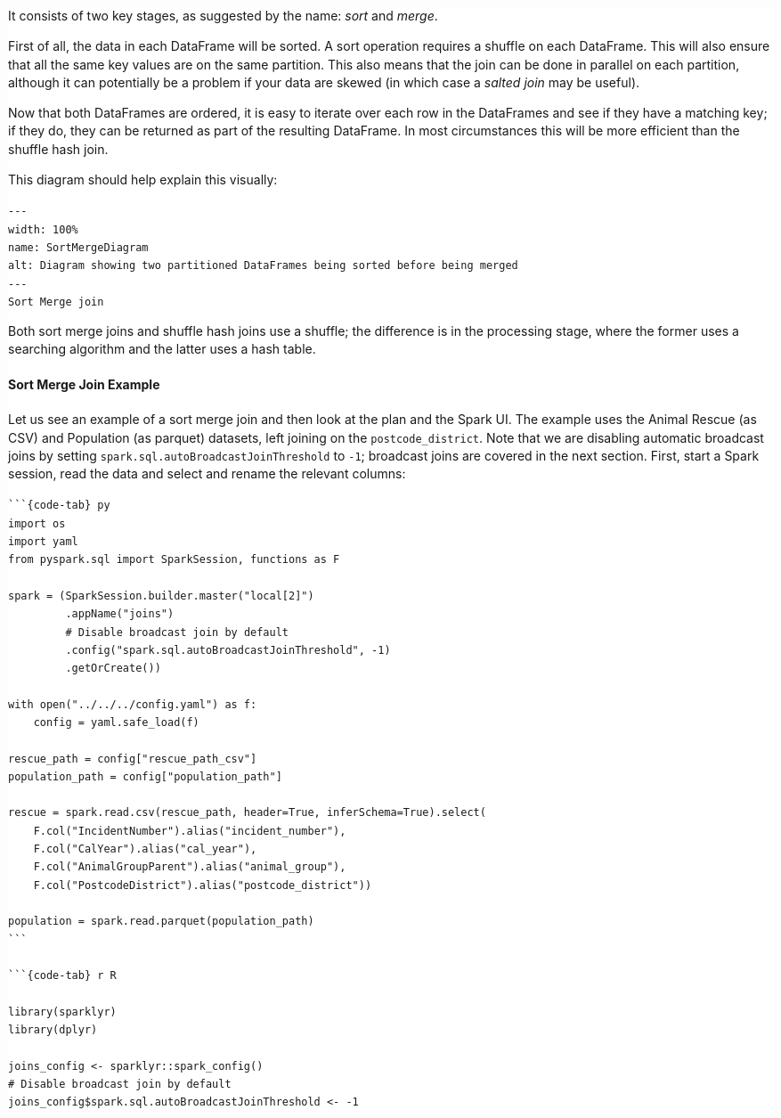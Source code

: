 It consists of two key stages, as suggested by the name: *sort* and *merge*.

First of all, the data in each DataFrame will be sorted. A sort operation requires a shuffle on each DataFrame. This will also ensure that all the same key values are on the same partition. This also means that the join can be done in parallel on each partition, although it can potentially be a problem if your data are skewed (in which case a *salted join* may be useful).

Now that both DataFrames are ordered, it is easy to iterate over each row in the DataFrames and see if they have a matching key; if they do, they can be returned as part of the resulting DataFrame. In most circumstances this will be more efficient than the shuffle hash join.

This diagram should help explain this visually:

```{figure} ../images/sort_merge_join.png
---
width: 100%
name: SortMergeDiagram
alt: Diagram showing two partitioned DataFrames being sorted before being merged
---
Sort Merge join
```

Both sort merge joins and shuffle hash joins use a shuffle; the difference is in the processing stage, where the former uses a searching algorithm and the latter uses a hash table.

#### Sort Merge Join Example

Let us see an example of a sort merge join and then look at the plan and the Spark UI. The example uses the Animal Rescue (as CSV) and Population (as parquet) datasets, left joining on the `postcode_district`. Note that we are disabling automatic broadcast joins by setting `spark.sql.autoBroadcastJoinThreshold` to `-1`; broadcast joins are covered in the next section. First, start a Spark session, read the data and select and rename the relevant columns:
````{tabs}
```{code-tab} py
import os
import yaml
from pyspark.sql import SparkSession, functions as F

spark = (SparkSession.builder.master("local[2]")
         .appName("joins")
         # Disable broadcast join by default
         .config("spark.sql.autoBroadcastJoinThreshold", -1)
         .getOrCreate())

with open("../../../config.yaml") as f:
    config = yaml.safe_load(f)
    
rescue_path = config["rescue_path_csv"]
population_path = config["population_path"]

rescue = spark.read.csv(rescue_path, header=True, inferSchema=True).select(
    F.col("IncidentNumber").alias("incident_number"),
    F.col("CalYear").alias("cal_year"),
    F.col("AnimalGroupParent").alias("animal_group"),
    F.col("PostcodeDistrict").alias("postcode_district"))

population = spark.read.parquet(population_path)
```

```{code-tab} r R

library(sparklyr)
library(dplyr)

joins_config <- sparklyr::spark_config()
# Disable broadcast join by default
joins_config$spark.sql.autoBroadcastJoinThreshold <- -1
````